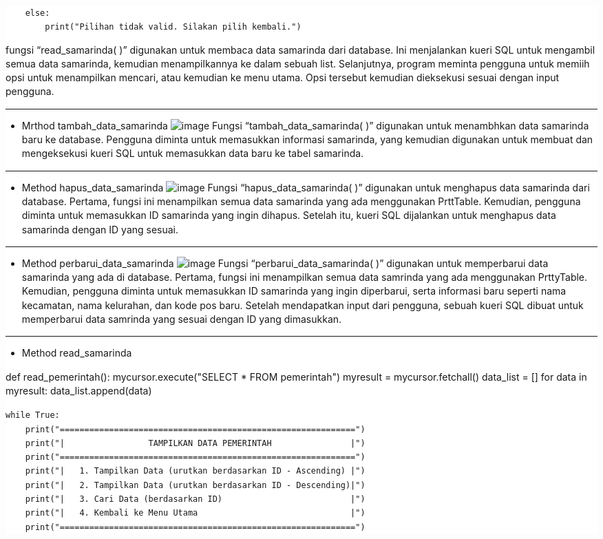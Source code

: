         else:
            print("Pilihan tidak valid. Silakan pilih kembali.")

fungsi “read_samarinda( )” digunakan untuk membaca data samarinda dari database. Ini menjalankan kueri SQL untuk mengambil semua data samarinda, kemudian menampilkannya ke dalam sebuah list. Selanjutnya, program meminta pengguna untuk memiih opsi untuk menampilkan mencari, atau kemudian ke menu utama. Opsi tersebut kemudian dieksekusi sesuai dengan input pengguna.

--------------------------------------------------------------------------------------------------
- Mrthod tambah_data_samarinda
![image](https://github.com/Kelompok-9-PA-CAPSTONE/-PA-B23-KELOMPOK9/assets/146003481/8e46b3b5-91aa-45d3-97f4-e99fc49e4b12)
Fungsi “tambah_data_samarinda( )” digunakan untuk menambhkan data samarinda baru ke database. Pengguna diminta untuk memasukkan informasi samarinda, yang kemudian digunakan untuk membuat dan mengeksekusi kueri SQL untuk memasukkan data baru ke tabel samarinda.

--------------------------------------------------------------------------------------------------
- Method hapus_data_samarinda
![image](https://github.com/Kelompok-9-PA-CAPSTONE/-PA-B23-KELOMPOK9/assets/146003481/251a9a19-5d79-406e-b927-080b5b757b1c)
Fungsi “hapus_data_samarinda( )” digunakan untuk menghapus data samarinda dari database. Pertama, fungsi ini menampilkan semua data samarinda yang ada menggunakan PrttTable. Kemudian, pengguna diminta untuk memasukkan ID samarinda yang ingin dihapus. Setelah itu, kueri SQL dijalankan untuk menghapus data samarinda dengan ID yang sesuai.

--------------------------------------------------------------------------------------------------
- Method perbarui_data_samarinda
![image](https://github.com/Kelompok-9-PA-CAPSTONE/-PA-B23-KELOMPOK9/assets/146003481/02a802ca-1091-47ba-b34d-b837c6185809)
Fungsi “perbarui_data_samarinda( )” digunakan untuk memperbarui data samarinda yang ada di database. Pertama, fungsi ini menampilkan semua data samrinda yang ada menggunakan PrttyTable. Kemudian, pengguna diminta untuk memasukkan ID samarinda yang ingin diperbarui, serta informasi baru seperti nama kecamatan, nama kelurahan, dan kode pos baru. Setelah mendapatkan input dari pengguna, sebuah kueri SQL dibuat untuk memperbarui data samrinda yang sesuai dengan ID yang dimasukkan.

--------------------------------------------------------------------------------------------------
- Method read_samarinda

def read_pemerintah():
    mycursor.execute("SELECT * FROM pemerintah")
    myresult = mycursor.fetchall()
    data_list = []
    for data in myresult:
        data_list.append(data)

    while True:
        print("============================================================")
        print("|                 TAMPILKAN DATA PEMERINTAH                |")
        print("============================================================")
        print("|   1. Tampilkan Data (urutkan berdasarkan ID - Ascending) |")
        print("|   2. Tampilkan Data (urutkan berdasarkan ID - Descending)|")
        print("|   3. Cari Data (berdasarkan ID)                          |")
        print("|   4. Kembali ke Menu Utama                               |")
        print("============================================================")
